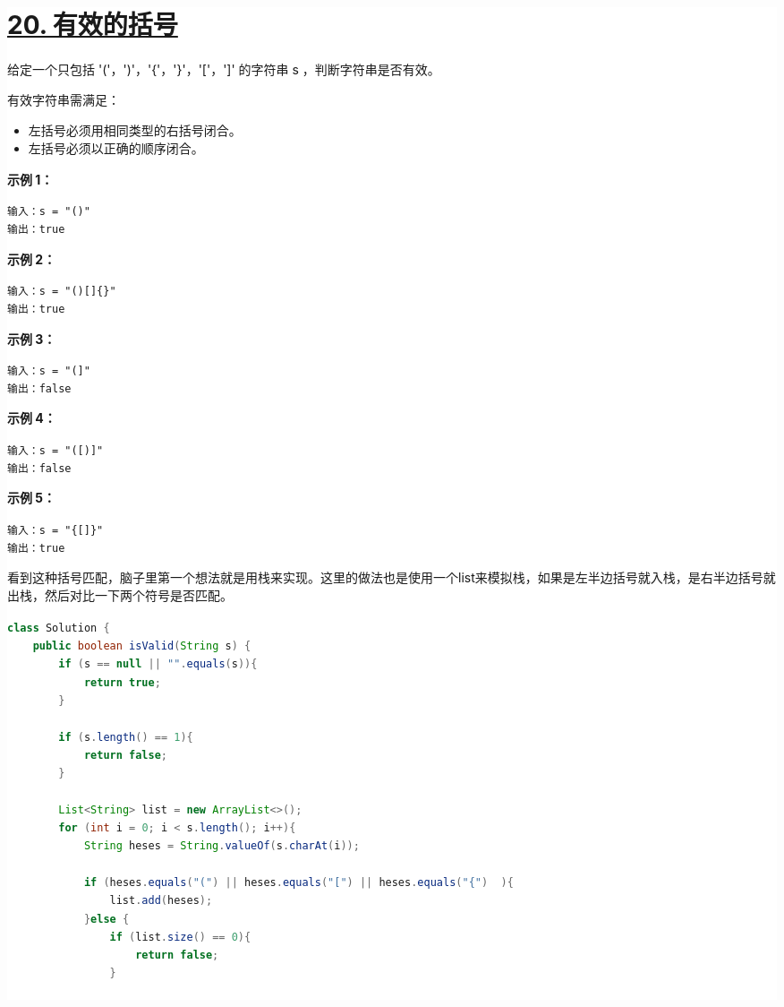

# [20. 有效的括号](https://leetcode-cn.com/problems/valid-parentheses/)

给定一个只包括 '('，')'，'{'，'}'，'['，']' 的字符串 s ，判断字符串是否有效。

有效字符串需满足：

- 左括号必须用相同类型的右括号闭合。
- 左括号必须以正确的顺序闭合。

**示例 1：**

```
输入：s = "()"
输出：true
```

**示例 2：**

```
输入：s = "()[]{}"
输出：true
```

**示例 3：**

```
输入：s = "(]"
输出：false
```

**示例 4：**

```
输入：s = "([)]"
输出：false
```

**示例 5：**

```
输入：s = "{[]}"
输出：true
```



看到这种括号匹配，脑子里第一个想法就是用栈来实现。这里的做法也是使用一个list来模拟栈，如果是左半边括号就入栈，是右半边括号就出栈，然后对比一下两个符号是否匹配。

```java
class Solution {
    public boolean isValid(String s) {
        if (s == null || "".equals(s)){
            return true;
        }
        
        if (s.length() == 1){
            return false;
        }

        List<String> list = new ArrayList<>();
        for (int i = 0; i < s.length(); i++){
            String heses = String.valueOf(s.charAt(i));

            if (heses.equals("(") || heses.equals("[") || heses.equals("{")  ){
                list.add(heses);
            }else {
                if (list.size() == 0){
                    return false;
                }
                
```